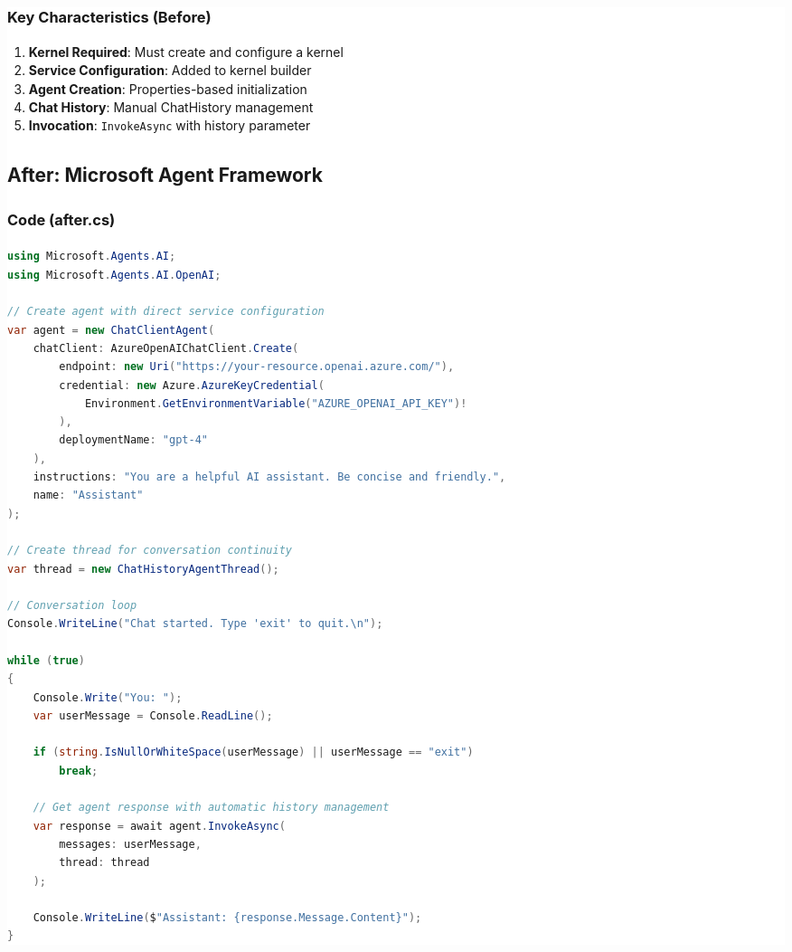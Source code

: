 ### Key Characteristics (Before)

1. **Kernel Required**: Must create and configure a kernel
2. **Service Configuration**: Added to kernel builder
3. **Agent Creation**: Properties-based initialization
4. **Chat History**: Manual ChatHistory management
5. **Invocation**: `InvokeAsync` with history parameter

## After: Microsoft Agent Framework

### Code (after.cs)

```csharp
using Microsoft.Agents.AI;
using Microsoft.Agents.AI.OpenAI;

// Create agent with direct service configuration
var agent = new ChatClientAgent(
    chatClient: AzureOpenAIChatClient.Create(
        endpoint: new Uri("https://your-resource.openai.azure.com/"),
        credential: new Azure.AzureKeyCredential(
            Environment.GetEnvironmentVariable("AZURE_OPENAI_API_KEY")!
        ),
        deploymentName: "gpt-4"
    ),
    instructions: "You are a helpful AI assistant. Be concise and friendly.",
    name: "Assistant"
);

// Create thread for conversation continuity
var thread = new ChatHistoryAgentThread();

// Conversation loop
Console.WriteLine("Chat started. Type 'exit' to quit.\n");

while (true)
{
    Console.Write("You: ");
    var userMessage = Console.ReadLine();
    
    if (string.IsNullOrWhiteSpace(userMessage) || userMessage == "exit")
        break;
    
    // Get agent response with automatic history management
    var response = await agent.InvokeAsync(
        messages: userMessage,
        thread: thread
    );
    
    Console.WriteLine($"Assistant: {response.Message.Content}");
}
```
